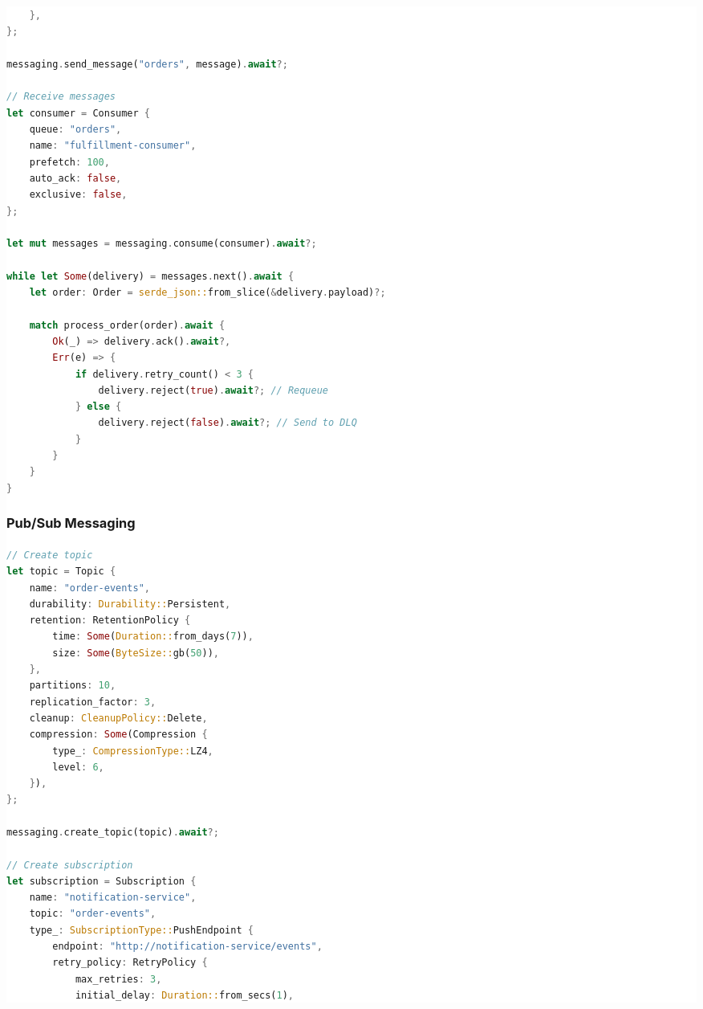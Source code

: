 ```rust
    },
};

messaging.send_message("orders", message).await?;

// Receive messages
let consumer = Consumer {
    queue: "orders",
    name: "fulfillment-consumer",
    prefetch: 100,
    auto_ack: false,
    exclusive: false,
};

let mut messages = messaging.consume(consumer).await?;

while let Some(delivery) = messages.next().await {
    let order: Order = serde_json::from_slice(&delivery.payload)?;
    
    match process_order(order).await {
        Ok(_) => delivery.ack().await?,
        Err(e) => {
            if delivery.retry_count() < 3 {
                delivery.reject(true).await?; // Requeue
            } else {
                delivery.reject(false).await?; // Send to DLQ
            }
        }
    }
}
```

### Pub/Sub Messaging

```rust
// Create topic
let topic = Topic {
    name: "order-events",
    durability: Durability::Persistent,
    retention: RetentionPolicy {
        time: Some(Duration::from_days(7)),
        size: Some(ByteSize::gb(50)),
    },
    partitions: 10,
    replication_factor: 3,
    cleanup: CleanupPolicy::Delete,
    compression: Some(Compression {
        type_: CompressionType::LZ4,
        level: 6,
    }),
};

messaging.create_topic(topic).await?;

// Create subscription
let subscription = Subscription {
    name: "notification-service",
    topic: "order-events",
    type_: SubscriptionType::PushEndpoint {
        endpoint: "http://notification-service/events",
        retry_policy: RetryPolicy {
            max_retries: 3,
            initial_delay: Duration::from_secs(1),
```
